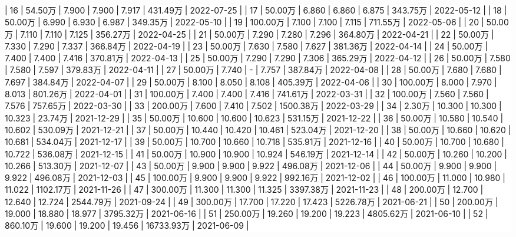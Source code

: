 | 16   | 54.50万  | 7.900      | 7.900      | 7.917      | 431.49万         | 2022-07-25 |
| 17   | 50.00万  | 6.860      | 6.860      | 6.875      | 343.75万         | 2022-05-12 |
| 18   | 50.00万  | 6.990      | 6.930      | 6.987      | 349.35万         | 2022-05-10 |
| 19   | 100.00万 | 7.100      | 7.100      | 7.115      | 711.55万         | 2022-05-06 |
| 20   | 50.00万  | 7.110      | 7.110      | 7.125      | 356.27万         | 2022-04-25 |
| 21   | 50.00万  | 7.290      | 7.280      | 7.296      | 364.80万         | 2022-04-21 |
| 22   | 50.00万  | 7.330      | 7.290      | 7.337      | 366.84万         | 2022-04-19 |
| 23   | 50.00万  | 7.630      | 7.580      | 7.627      | 381.36万         | 2022-04-14 |
| 24   | 50.00万  | 7.400      | 7.400      | 7.416      | 370.81万         | 2022-04-13 |
| 25   | 50.00万  | 7.290      | 7.290      | 7.306      | 365.29万         | 2022-04-12 |
| 26   | 50.00万  | 7.580      | 7.580      | 7.597      | 379.83万         | 2022-04-11 |
| 27   | 50.00万  | 7.740      | -          | 7.757      | 387.84万         | 2022-04-08 |
| 28   | 50.00万  | 7.680      | 7.680      | 7.697      | 384.84万         | 2022-04-07 |
| 29   | 50.00万  | 8.100      | 8.050      | 8.108      | 405.39万         | 2022-04-06 |
| 30   | 100.00万 | 8.000      | 7.970      | 8.013      | 801.26万         | 2022-04-01 |
| 31   | 100.00万 | 7.400      | 7.400      | 7.416      | 741.61万         | 2022-03-31 |
| 32   | 100.00万 | 7.560      | 7.560      | 7.576      | 757.65万         | 2022-03-30 |
| 33   | 200.00万 | 7.600      | 7.410      | 7.502      | 1500.38万        | 2022-03-29 |
| 34   | 2.30万   | 10.300     | 10.300     | 10.323     | 23.74万          | 2021-12-29 |
| 35   | 50.00万  | 10.600     | 10.600     | 10.623     | 531.15万         | 2021-12-22 |
| 36   | 50.00万  | 10.580     | 10.540     | 10.602     | 530.09万         | 2021-12-21 |
| 37   | 50.00万  | 10.440     | 10.420     | 10.461     | 523.04万         | 2021-12-20 |
| 38   | 50.00万  | 10.660     | 10.620     | 10.681     | 534.04万         | 2021-12-17 |
| 39   | 50.00万  | 10.700     | 10.660     | 10.718     | 535.91万         | 2021-12-16 |
| 40   | 50.00万  | 10.700     | 10.680     | 10.722     | 536.08万         | 2021-12-15 |
| 41   | 50.00万  | 10.900     | 10.900     | 10.924     | 546.19万         | 2021-12-14 |
| 42   | 50.00万  | 10.260     | 10.200     | 10.266     | 513.30万         | 2021-12-07 |
| 43   | 50.00万  | 9.900      | 9.900      | 9.922      | 496.08万         | 2021-12-06 |
| 44   | 50.00万  | 9.900      | 9.900      | 9.922      | 496.08万         | 2021-12-03 |
| 45   | 100.00万 | 9.900      | 9.900      | 9.922      | 992.16万         | 2021-12-02 |
| 46   | 100.00万 | 11.000     | 10.980     | 11.022     | 1102.17万        | 2021-11-26 |
| 47   | 300.00万 | 11.300     | 11.300     | 11.325     | 3397.38万        | 2021-11-23 |
| 48   | 200.00万 | 12.700     | 12.640     | 12.724     | 2544.79万        | 2021-09-24 |
| 49   | 300.00万 | 17.700     | 17.220     | 17.423     | 5226.78万        | 2021-06-21 |
| 50   | 200.00万 | 19.000     | 18.880     | 18.977     | 3795.32万        | 2021-06-16 |
| 51   | 250.00万 | 19.260     | 19.200     | 19.223     | 4805.62万        | 2021-06-10 |
| 52   | 860.10万 | 19.600     | 19.200     | 19.456     | 16733.93万       | 2021-06-09 |
